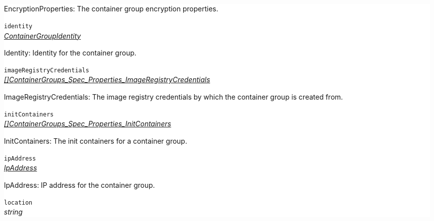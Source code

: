 <td>
<p>EncryptionProperties: The container group encryption properties.</p>
</td>
</tr>
<tr>
<td>
<code>identity</code><br/>
<em>
<a href="#containerinstance.azure.com/v1beta20211001.ContainerGroupIdentity">
ContainerGroupIdentity
</a>
</em>
</td>
<td>
<p>Identity: Identity for the container group.</p>
</td>
</tr>
<tr>
<td>
<code>imageRegistryCredentials</code><br/>
<em>
<a href="#containerinstance.azure.com/v1beta20211001.ContainerGroups_Spec_Properties_ImageRegistryCredentials">
[]ContainerGroups_Spec_Properties_ImageRegistryCredentials
</a>
</em>
</td>
<td>
<p>ImageRegistryCredentials: The image registry credentials by which the container group is created from.</p>
</td>
</tr>
<tr>
<td>
<code>initContainers</code><br/>
<em>
<a href="#containerinstance.azure.com/v1beta20211001.ContainerGroups_Spec_Properties_InitContainers">
[]ContainerGroups_Spec_Properties_InitContainers
</a>
</em>
</td>
<td>
<p>InitContainers: The init containers for a container group.</p>
</td>
</tr>
<tr>
<td>
<code>ipAddress</code><br/>
<em>
<a href="#containerinstance.azure.com/v1beta20211001.IpAddress">
IpAddress
</a>
</em>
</td>
<td>
<p>IpAddress: IP address for the container group.</p>
</td>
</tr>
<tr>
<td>
<code>location</code><br/>
<em>
string